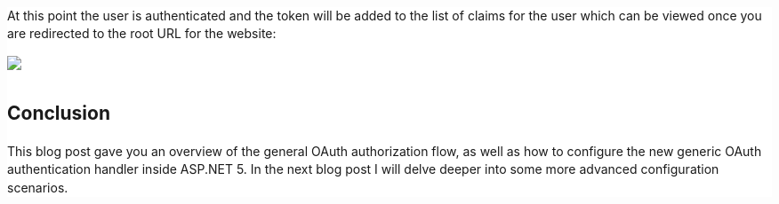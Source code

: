 At this point the user is authenticated and the token will be added to the list of claims for the user which can be viewed once you are redirected to the root URL for the website:

![](/assets/images/2015-04-14-introduction-to-aspnet5-generic-oauth-provider/display-token.png)

## Conclusion

This blog post gave you an overview of the general OAuth authorization flow, as well as how to configure the new generic OAuth authentication handler inside ASP.NET 5. In the next blog post I will delve deeper into some more advanced configuration scenarios.  
